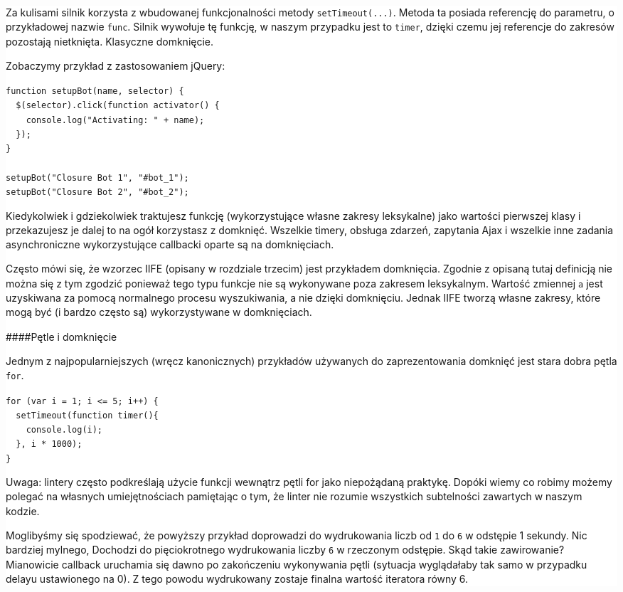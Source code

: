 Za kulisami silnik korzysta z wbudowanej funkcjonalności metody `setTimeout(...)`. Metoda ta posiada referencję do parametru,
o przykładowej nazwie `func`. Silnik wywołuje tę funkcję, w naszym przypadku jest to `timer`, dzięki czemu jej referencje do zakresów
pozostają nietknięta. Klasyczne domknięcie.

Zobaczymy przykład z zastosowaniem jQuery:
```markdown
function setupBot(name, selector) {
  $(selector).click(function activator() {
    console.log("Activating: " + name);
  });
}

setupBot("Closure Bot 1", "#bot_1");
setupBot("Closure Bot 2", "#bot_2");
```
Kiedykolwiek i gdziekolwiek traktujesz funkcję (wykorzystujące własne zakresy leksykalne) jako wartości pierwszej klasy
i przekazujesz je dalej to na ogół korzystasz z domknięć. Wszelkie timery, obsługa zdarzeń, zapytania Ajax i wszelkie inne
zadania asynchroniczne wykorzystujące callbacki oparte są na domknięciach.

Często mówi się, że wzorzec IIFE (opisany w rozdziale trzecim) jest przykładem domknięcia. Zgodnie z opisaną tutaj definicją
nie można się z tym zgodzić ponieważ tego typu funkcje nie są wykonywane poza zakresem leksykalnym. Wartość zmiennej `a` jest
uzyskiwana za pomocą normalnego procesu wyszukiwania, a nie dzięki domknięciu. Jednak IIFE tworzą własne zakresy, które mogą
być (i bardzo często są) wykorzystywane w domknięciach.

####Pętle i domknięcie

Jednym z najpopularniejszych (wręcz kanonicznych) przykładów używanych do zaprezentowania
domknięć jest stara dobra pętla `for`. 

```
for (var i = 1; i <= 5; i++) {
  setTimeout(function timer(){
    console.log(i);
  }, i * 1000);
}
```
Uwaga: lintery często podkreślają użycie funkcji wewnątrz pętli for jako niepożądaną praktykę. Dopóki wiemy co robimy możemy
polegać na własnych umiejętnościach pamiętając o tym, że linter nie rozumie wszystkich subtelności zawartych w naszym kodzie.

Moglibyśmy się spodziewać, że powyższy przykład doprowadzi do wydrukowania liczb od `1` do `6` w odstępie 1 sekundy. Nic bardziej mylnego,
Dochodzi do pięciokrotnego wydrukowania liczby `6` w rzeczonym odstępie. Skąd takie zawirowanie? Mianowicie callback
uruchamia się dawno po zakończeniu wykonywania pętli (sytuacja wyglądałaby tak samo w przypadku delayu ustawionego na 0).
Z tego powodu wydrukowany zostaje finalna wartość iteratora równy 6.
